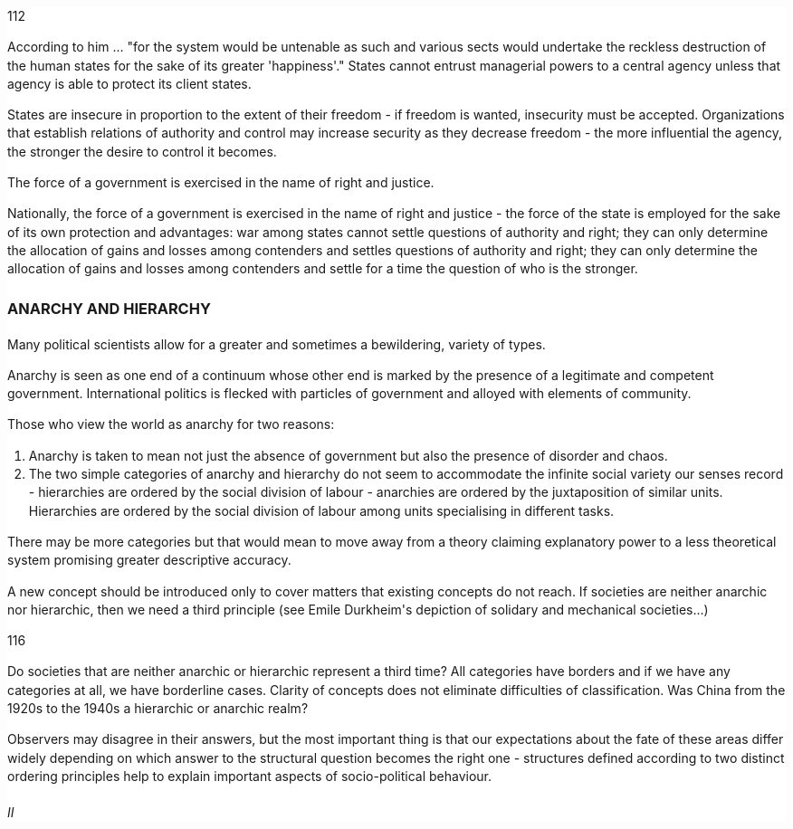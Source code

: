 112

According to him ... "for the system would be untenable as such and various sects would undertake the reckless destruction of the human states for the sake of its greater 'happiness'." States cannot entrust managerial powers to a central agency unless that agency is able to protect its client states.

States are insecure in proportion to the extent of their freedom - if freedom is wanted, insecurity must be accepted. Organizations that establish relations of authority and control may increase security as they decrease freedom - the more influential the agency, the stronger the desire to control it becomes.

The force of a government is exercised in the name of right and justice.

Nationally, the force of a government is exercised in the name of right and justice - the force of the state is employed for the sake of its own protection and advantages: war among states cannot settle questions of authority and right; they can only determine the allocation of gains and losses among contenders and settles questions of authority and right; they can only determine the allocation of gains and losses among contenders and settle for a time the question of who is the stronger.

### ANARCHY AND HIERARCHY

Many political scientists allow for a greater and sometimes a bewildering, variety of types.

Anarchy is seen as one end of a continuum whose other end is marked by the presence of a legitimate and competent government. International politics is flecked with particles of government and alloyed with elements of community.

Those who view the world as anarchy for two reasons:
1. Anarchy is taken to mean not just the absence of government but also the presence of disorder and chaos.
2. The two simple categories of anarchy and hierarchy do not seem to accommodate the infinite social variety our senses record - hierarchies are ordered by the social division of labour - anarchies are ordered by the juxtaposition of similar units. Hierarchies are ordered by the social division of labour among units specialising in different tasks.

There may be more categories but that would mean to move away from a theory claiming explanatory power to a less theoretical system promising greater descriptive accuracy.

A new concept should be introduced only to cover matters that existing concepts do not reach. If societies are neither anarchic nor hierarchic, then we need a third principle (see Emile Durkheim's depiction of solidary and mechanical societies...)

116

Do societies that are neither anarchic or hierarchic represent a third time? All categories have borders and if we have any categories at all, we have borderline cases. Clarity of concepts does not eliminate difficulties of classification. Was China from the 1920s to the 1940s a hierarchic or anarchic realm?

Observers may disagree in their answers, but the most important thing is that our expectations about the fate of these areas differ widely depending on which answer to the structural question becomes the right one - structures defined according to two distinct ordering principles help to explain important aspects of socio-political behaviour.

###### II
